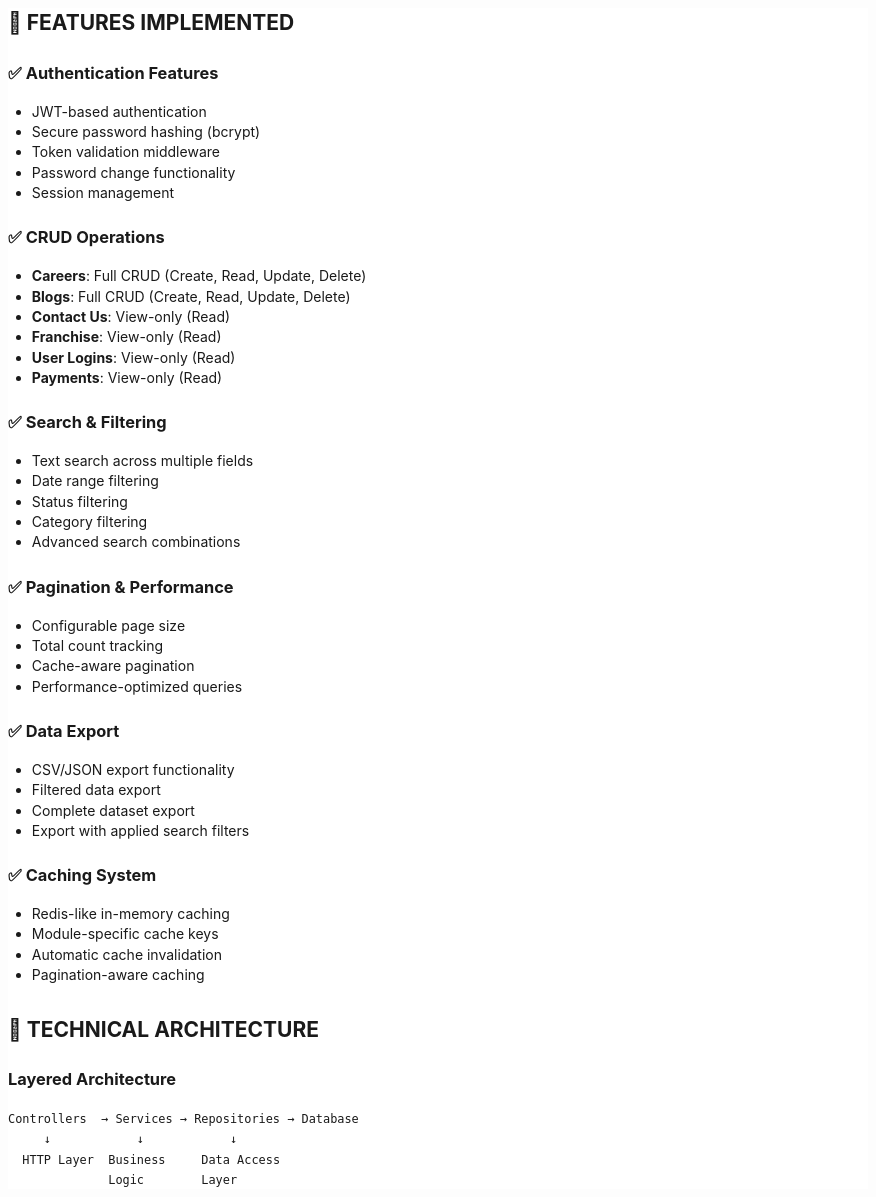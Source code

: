 ## 🎯 **FEATURES IMPLEMENTED**

### ✅ Authentication Features
- JWT-based authentication
- Secure password hashing (bcrypt)
- Token validation middleware
- Password change functionality
- Session management

### ✅ CRUD Operations
- **Careers**: Full CRUD (Create, Read, Update, Delete)
- **Blogs**: Full CRUD (Create, Read, Update, Delete)
- **Contact Us**: View-only (Read)
- **Franchise**: View-only (Read)
- **User Logins**: View-only (Read)
- **Payments**: View-only (Read)

### ✅ Search & Filtering
- Text search across multiple fields
- Date range filtering
- Status filtering
- Category filtering
- Advanced search combinations

### ✅ Pagination & Performance
- Configurable page size
- Total count tracking
- Cache-aware pagination
- Performance-optimized queries

### ✅ Data Export
- CSV/JSON export functionality
- Filtered data export
- Complete dataset export
- Export with applied search filters

### ✅ Caching System
- Redis-like in-memory caching
- Module-specific cache keys
- Automatic cache invalidation
- Pagination-aware caching

## 🔧 **TECHNICAL ARCHITECTURE**

### Layered Architecture
```
Controllers  → Services → Repositories → Database
     ↓            ↓            ↓
  HTTP Layer  Business     Data Access
              Logic        Layer
```
